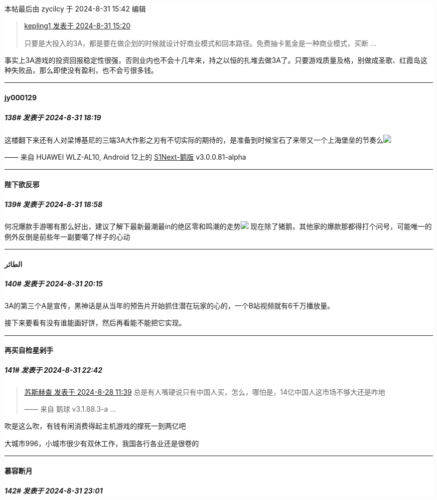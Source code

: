  本帖最后由 zycilcy 于 2024-8-31 15:42 编辑 
<blockquote><a href="httphttps://bbs.saraba1st.com/2b/forum.php?mod=redirect&amp;goto=findpost&amp;pid=66073044&amp;ptid=2196982" target="_blank">kepling1 发表于 2024-8-31 15:20</a>

只要是大投入的3A，都是要在做企划的时候就设计好商业模式和回本路径。免费抽卡氪金是一种商业模式，买断 ...</blockquote>
事实上3A游戏的投资回报稳定性很强，否则业内也不会十几年来，持之以恒的扎堆去做3A了。只要游戏质量及格，别做成圣歌、红霞岛这种失败品，那么即使没有盈利，也不会亏很多钱。


*****

####  jy000129  
##### 138#       发表于 2024-8-31 18:19

这楼翻下来还有人对梁博基尼的三端3A大作影之刃有不切实际的期待的，是准备到时候宝石了来带又一个上海堡垒的节奏么<img src="https://static.saraba1st.com/image/smiley/face2017/067.png" referrerpolicy="no-referrer">

—— 来自 HUAWEI WLZ-AL10, Android 12上的 [S1Next-鹅版](https://github.com/ykrank/S1-Next/releases) v3.0.0.81-alpha


*****

####  陛下欲反邪  
##### 139#       发表于 2024-8-31 18:58

何况爆款手游哪有那么好出，建议了解下最新最潮最in的绝区零和鸣潮的走势<img src="https://static.saraba1st.com/image/smiley/face2017/067.png" referrerpolicy="no-referrer">
现在除了猪鹅，其他家的爆款那都得打个问号，可能唯一的例外反倒是前些年一副要噶了样子的心动


*****

####  الطائر  
##### 140#       发表于 2024-8-31 20:15

3A的第三个A是宣传，黑神话是从当年的预告片开始抓住潜在玩家的心的，一个B站视频就有6千万播放量。

接下来要看有没有谁能画好饼，然后再看能不能把它实现。


*****

####  再买自检星剁手  
##### 141#       发表于 2024-8-31 22:42

<blockquote><a href="httphttps://bbs.saraba1st.com/2b/forum.php?mod=redirect&amp;goto=findpost&amp;pid=66040417&amp;ptid=2196982" target="_blank">苏斯赫查 发表于 2024-8-28 11:39</a>
总是有人嘴硬说只有中国人买，怎么，哪怕是，14亿中国人这市场不够大还是咋地

—— 来自 鹅球 v3.1.88.3-a ...</blockquote>
吹是这么吹，有钱有闲消费得起主机游戏的撑死一到两亿吧

大城市996，小城市很少有双休工作，我国各行各业还是很卷的


*****

####  慕容断月  
##### 142#       发表于 2024-8-31 23:01
